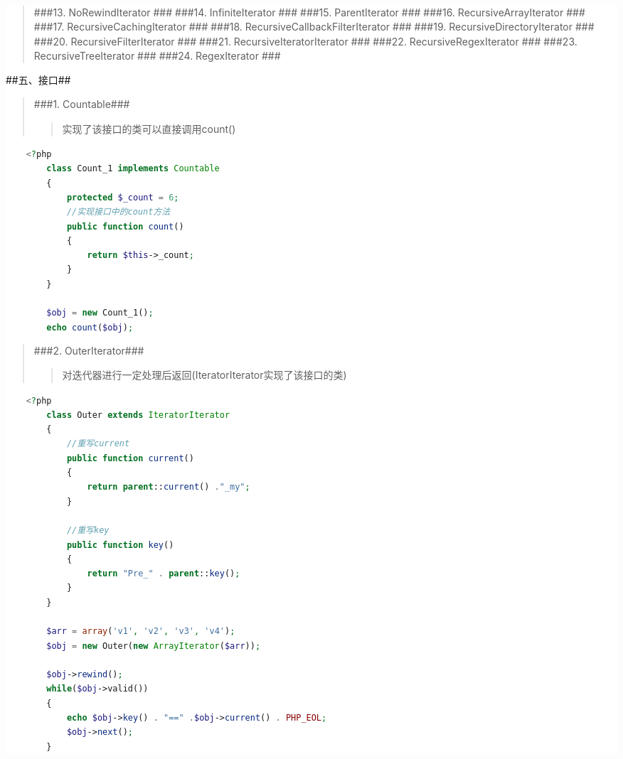 >###13. NoRewindIterator ###
>###14. InfiniteIterator ###
>###15. ParentIterator ###
>###16. RecursiveArrayIterator ###
>###17. RecursiveCachingIterator ###
>###18. RecursiveCallbackFilterIterator ###
>###19. RecursiveDirectoryIterator ###
>###20. RecursiveFilterIterator ###
>###21. RecursiveIteratorIterator ###
>###22. RecursiveRegexIterator ###
>###23. RecursiveTreeIterator ###
>###24. RegexIterator ###

##五、接口##
>###1. Countable###
>>实现了该接口的类可以直接调用count()

```php
	<?php
		class Count_1 implements Countable
		{
			protected $_count = 6;
			//实现接口中的count方法
			public function count()
			{
				return $this->_count;
			}
		}

		$obj = new Count_1();
		echo count($obj);
```


>###2. OuterIterator###
>>对迭代器进行一定处理后返回(IteratorIterator实现了该接口的类)

```php
	<?php
		class Outer extends IteratorIterator
		{
			//重写current
			public function current()
			{
				return parent::current() ."_my";
			}

			//重写key
			public function key()
			{
				return "Pre_" . parent::key();
			}
		}

		$arr = array('v1', 'v2', 'v3', 'v4');
		$obj = new Outer(new ArrayIterator($arr));

		$obj->rewind();
		while($obj->valid())
		{
			echo $obj->key() . "==" .$obj->current() . PHP_EOL;
			$obj->next();
		}

```
